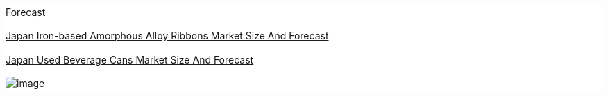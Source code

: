 Forecast</a></p><p><a href=" https://github.com/annamoulin8585/VI5/blob/main/Iron-based-Amorphous-Alloy-Ribbons-Market/Iron-based-Amorphous-Alloy-Ribbons-Market.md">Japan Iron-based Amorphous Alloy Ribbons Market Size And Forecast</a></p><p><a href=" https://github.com/annamoulin8585/VI1/blob/main/Used-Beverage-Cans-Market/Used-Beverage-Cans-Market.md">Japan Used Beverage Cans Market Size And Forecast</a></p>
![image](https://github.com/user-attachments/assets/f71e661a-dae4-4eca-9268-f470eaae2507)
